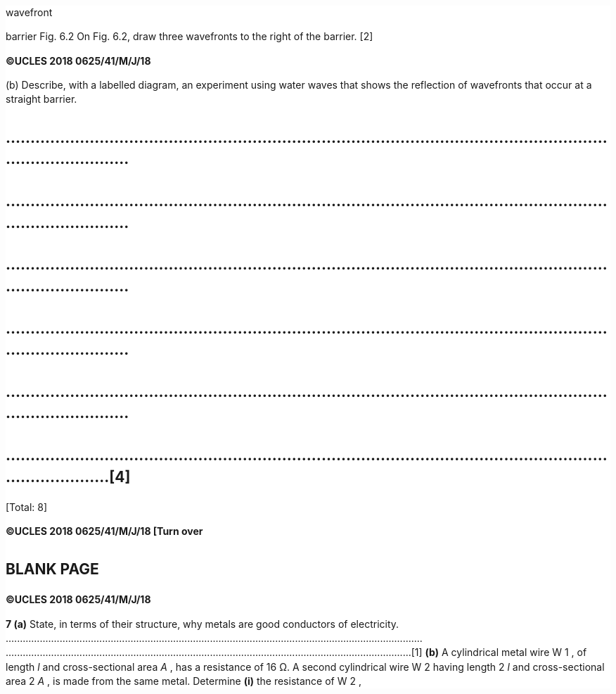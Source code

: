  wavefront 

 barrier Fig. 6.2 On Fig. 6.2, draw three wavefronts to the right of the barrier. [2] 


**©UCLES 2018 0625/41/M/J/18** 

 (b) Describe, with a labelled diagram, an experiment using water waves that shows the reflection of wavefronts that occur at a straight barrier. 

## ................................................................................................................................................... 

## ................................................................................................................................................... 

## ................................................................................................................................................... 

## ................................................................................................................................................... 

## ................................................................................................................................................... 

## ...............................................................................................................................................[4] 

 [Total: 8] 


**©UCLES 2018 0625/41/M/J/18 [Turn over** 

## BLANK PAGE 


**©UCLES 2018 0625/41/M/J/18** 

**7 (a)** State, in terms of their structure, why metals are good conductors of electricity. ................................................................................................................................................... ...............................................................................................................................................[1] **(b)** A cylindrical metal wire W 1 , of length _l_ and cross-sectional area _A_ , has a resistance of 16 Ω. A second cylindrical wire W 2 having length 2 _l_ and cross-sectional area 2 _A_ , is made from the same metal. Determine **(i)** the resistance of W 2 , 
